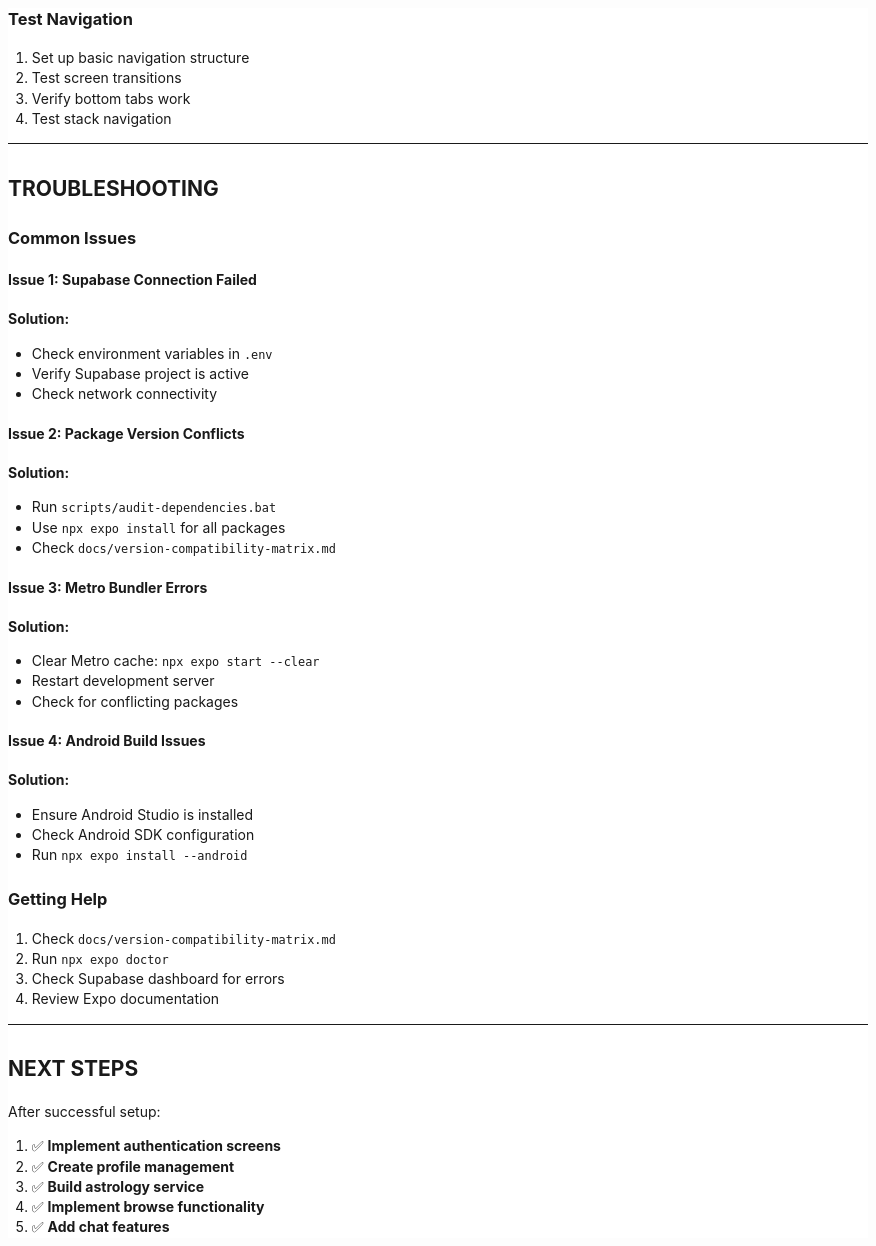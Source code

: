 ### Test Navigation
1. Set up basic navigation structure
2. Test screen transitions
3. Verify bottom tabs work
4. Test stack navigation

---

## TROUBLESHOOTING

### Common Issues

#### Issue 1: Supabase Connection Failed
**Solution:**
- Check environment variables in `.env`
- Verify Supabase project is active
- Check network connectivity

#### Issue 2: Package Version Conflicts
**Solution:**
- Run `scripts/audit-dependencies.bat`
- Use `npx expo install` for all packages
- Check `docs/version-compatibility-matrix.md`

#### Issue 3: Metro Bundler Errors
**Solution:**
- Clear Metro cache: `npx expo start --clear`
- Restart development server
- Check for conflicting packages

#### Issue 4: Android Build Issues
**Solution:**
- Ensure Android Studio is installed
- Check Android SDK configuration
- Run `npx expo install --android`

### Getting Help
1. Check `docs/version-compatibility-matrix.md`
2. Run `npx expo doctor`
3. Check Supabase dashboard for errors
4. Review Expo documentation

---

## NEXT STEPS

After successful setup:

1. ✅ **Implement authentication screens**
2. ✅ **Create profile management**
3. ✅ **Build astrology service**
4. ✅ **Implement browse functionality**
5. ✅ **Add chat features**
